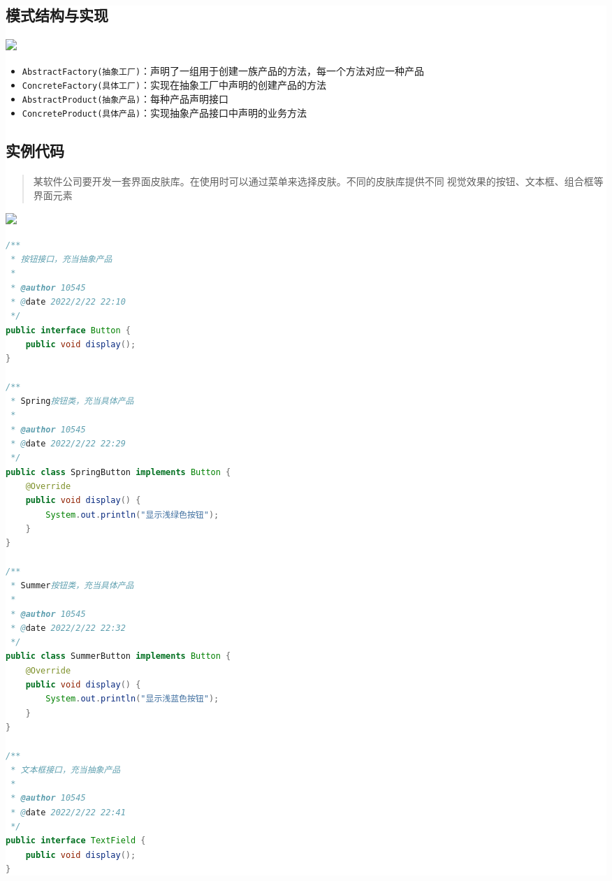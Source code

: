 ## 模式结构与实现

![](https://cdn.jsdelivr.net/gh/guosonglu/images@master/blog-img/20220222212140.png)

- `AbstractFactory(抽象工厂)`：声明了一组用于创建一族产品的方法，每一个方法对应一种产品
- `ConcreteFactory(具体工厂)`：实现在抽象工厂中声明的创建产品的方法
- `AbstractProduct(抽象产品)`：每种产品声明接口
- `ConcreteProduct(具体产品)`：实现抽象产品接口中声明的业务方法

## 实例代码

> 某软件公司要开发一套界面皮肤库。在使用时可以通过菜单来选择皮肤。不同的皮肤库提供不同
> 视觉效果的按钮、文本框、组合框等界面元素

![](https://cdn.jsdelivr.net/gh/guosonglu/images@master/blog-img/20220222215500.png)

```java
/**
 * 按钮接口，充当抽象产品
 *
 * @author 10545
 * @date 2022/2/22 22:10
 */
public interface Button {
    public void display();
}

/**
 * Spring按钮类，充当具体产品
 *
 * @author 10545
 * @date 2022/2/22 22:29
 */
public class SpringButton implements Button {
    @Override
    public void display() {
        System.out.println("显示浅绿色按钮");
    }
}

/**
 * Summer按钮类，充当具体产品
 *
 * @author 10545
 * @date 2022/2/22 22:32
 */
public class SummerButton implements Button {
    @Override
    public void display() {
        System.out.println("显示浅蓝色按钮");
    }
}

/**
 * 文本框接口，充当抽象产品
 *
 * @author 10545
 * @date 2022/2/22 22:41
 */
public interface TextField {
    public void display();
}

```